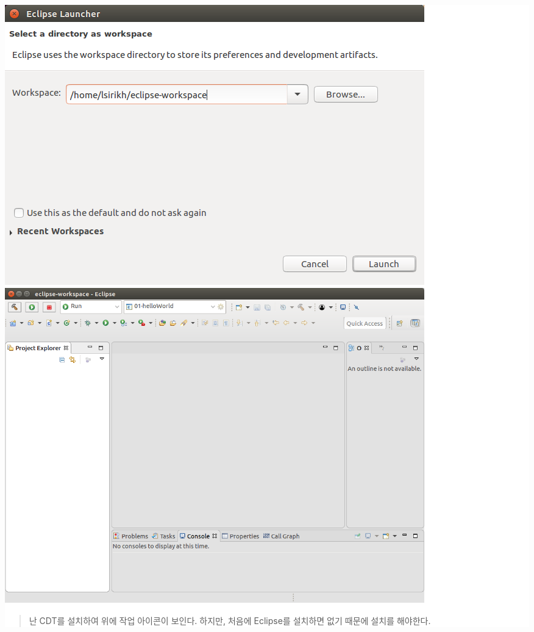 <img src="/assets/img/cpp/eclipse04.png"  width ="80%" height ="80%" title="바로가기 설정">

<img src="/assets/img/cpp/eclipse05.png" width ="80%" height ="80%" title="바로가기 설정">

> 난 CDT를 설치하여 위에 작업 아이콘이 보인다. 하지만, 처음에 Eclipse를 설치하면 없기 때문에 설치를 해야한다.





